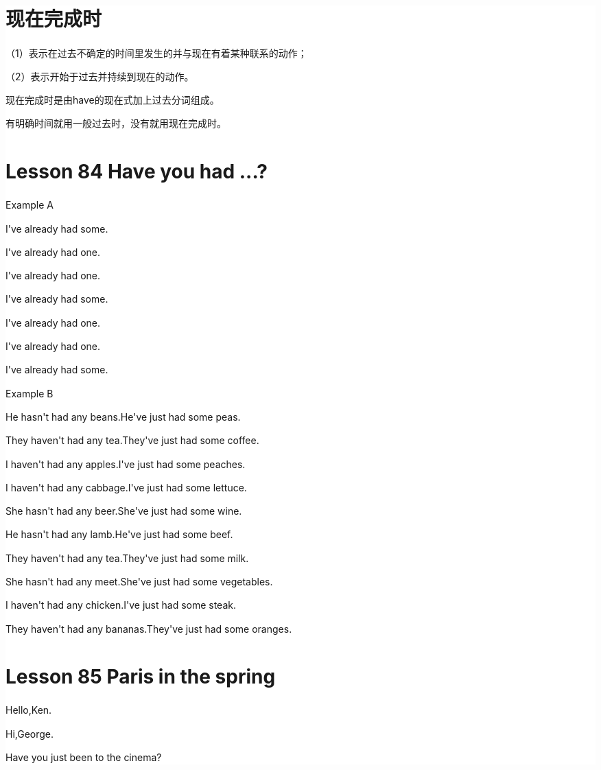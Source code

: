 

# 现在完成时

（1）表示在过去不确定的时间里发生的并与现在有着某种联系的动作；

（2）表示开始于过去并持续到现在的动作。

现在完成时是由have的现在式加上过去分词组成。

有明确时间就用一般过去时，没有就用现在完成时。

# Lesson 84 Have you had ...?

Example A

I've already had some.

I've already had one.

I've already had one.

I've already had some.

I've already had one.

I've already had one.

I've already had some.

Example B

He hasn't had any beans.He've just had some peas.

They haven't had any tea.They've just had some coffee.

I haven't had any apples.I've just had some peaches.

I haven't had any cabbage.I've just had some lettuce.

She hasn't had any beer.She've just had some wine.

He hasn't had any lamb.He've just had some beef.

They haven't had any tea.They've just had some milk.

She hasn't had any meet.She've just had some vegetables.

I haven't had any chicken.I've just had some steak.

They haven't had any bananas.They've just had some oranges.



# Lesson 85 Paris in the spring

Hello,Ken.

Hi,George.

Have you just been to the cinema?
